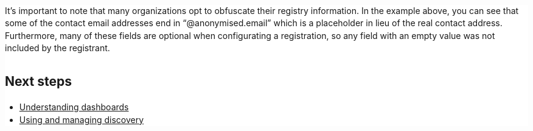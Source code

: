It’s important to note that many organizations opt to obfuscate their registry information. In the example above, you can see that some of the contact email addresses end in “@anonymised.email” which is a placeholder in lieu of the real contact address. Furthermore, many of these fields are optional when configurating a registration, so any field with an empty value was not included by the registrant.

## Next steps

- [Understanding dashboards](understanding-dashboards.md)
- [Using and managing discovery](using-and-managing-discovery.md)